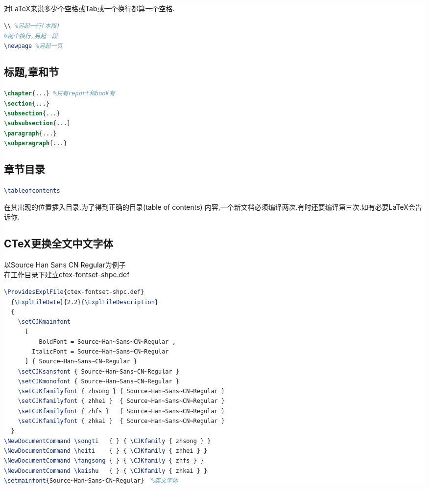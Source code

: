 对LaTeX来说多少个空格或Tab或一个换行都算一个空格.

``` tex
\\ %另起一行(本段)
%两个换行,另起一段
\newpage %另起一页
```

## 标题,章和节

``` tex
\chapter{...} %只有report和book有
\section{...}
\subsection{...}
\subsubsection{...}
\paragraph{...}
\subparagraph{...}
```

## 章节目录

``` tex
\tableofcontents
```

在其出现的位置插入目录.为了得到正确的目录(table of contents) 内容,一个新文档必须编译两次.有时还要编译第三次.如有必要LaTeX会告诉你.

## CTeX更换全文中文字体

以Source Han Sans CN Regular为例子<br/>
在工作目录下建立ctex-fontset-shpc.def

``` tex
\ProvidesExplFile{ctex-fontset-shpc.def}
  {\ExplFileDate}{2.2}{\ExplFileDescription}
  {
    \setCJKmainfont
      [
          BoldFont = Source~Han~Sans~CN~Regular ,
        ItalicFont = Source~Han~Sans~CN~Regular
      ] { Source~Han~Sans~CN~Regular }
    \setCJKsansfont { Source~Han~Sans~CN~Regular }
    \setCJKmonofont { Source~Han~Sans~CN~Regular }
    \setCJKfamilyfont { zhsong } { Source~Han~Sans~CN~Regular }
    \setCJKfamilyfont { zhhei }  { Source~Han~Sans~CN~Regular }
    \setCJKfamilyfont { zhfs }   { Source~Han~Sans~CN~Regular }
    \setCJKfamilyfont { zhkai }  { Source~Han~Sans~CN~Regular }
  }
\NewDocumentCommand \songti   { } { \CJKfamily { zhsong } }
\NewDocumentCommand \heiti    { } { \CJKfamily { zhhei } }
\NewDocumentCommand \fangsong { } { \CJKfamily { zhfs } }
\NewDocumentCommand \kaishu   { } { \CJKfamily { zhkai } }
\setmainfont{Source~Han~Sans~CN~Regular}  %英文字体
```
